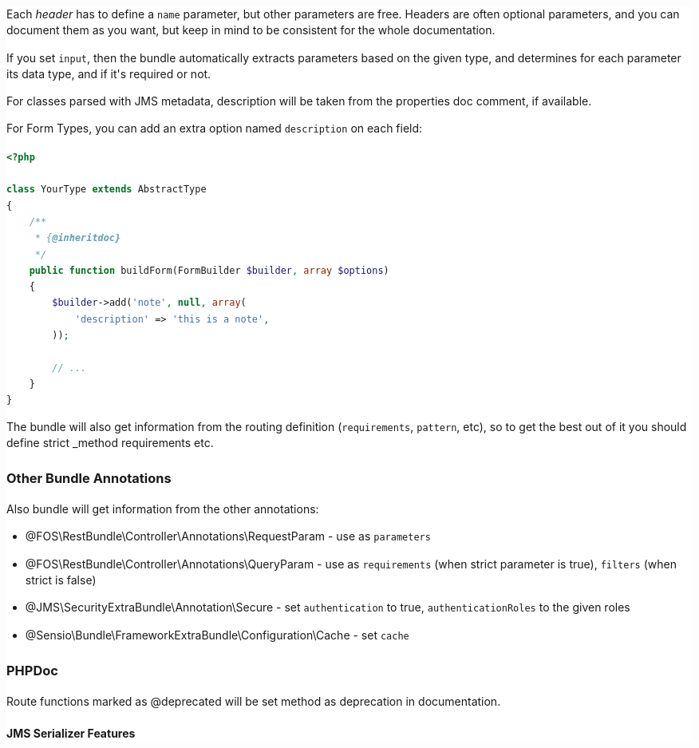 Each _header_ has to define a `name` parameter, but other parameters are free. Headers are often optional
parameters, and you can document them as you want, but keep in mind to be consistent for the whole documentation.

If you set `input`, then the bundle automatically extracts parameters based on the given type,
and determines for each parameter its data type, and if it's required or not.

For classes parsed with JMS metadata, description will be taken from the properties doc comment, if available.

For Form Types, you can add an extra option named `description` on each field:

``` php
<?php

class YourType extends AbstractType
{
    /**
     * {@inheritdoc}
     */
    public function buildForm(FormBuilder $builder, array $options)
    {
        $builder->add('note', null, array(
            'description' => 'this is a note',
        ));

        // ...
    }
}
```

The bundle will also get information from the routing definition (`requirements`, `pattern`, etc), so to get the
best out of it you should define strict _method requirements etc.

### Other Bundle Annotations

Also bundle will get information from the other annotations:

* @FOS\RestBundle\Controller\Annotations\RequestParam - use as `parameters`

* @FOS\RestBundle\Controller\Annotations\QueryParam - use as `requirements` (when strict parameter is true), `filters` (when strict is false)

* @JMS\SecurityExtraBundle\Annotation\Secure - set `authentication` to true, `authenticationRoles` to the given roles

* @Sensio\Bundle\FrameworkExtraBundle\Configuration\Cache - set `cache`

### PHPDoc

Route functions marked as @deprecated will be set method as deprecation in
documentation.

#### JMS Serializer Features
